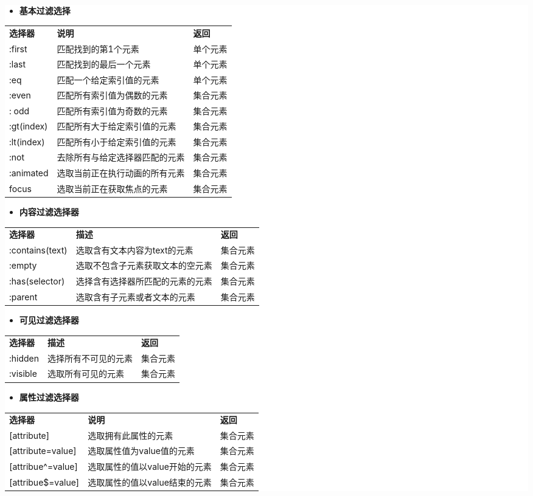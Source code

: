 -   **基本过滤选择**

|            |                                |          |
|------------|--------------------------------|----------|
| **选择器** | **说明**                       | **返回** |
| :first     | 匹配找到的第1个元素            | 单个元素 |
| :last      | 匹配找到的最后一个元素         | 单个元素 |
| :eq        | 匹配一个给定索引值的元素       | 单个元素 |
| :even      | 匹配所有索引值为偶数的元素     | 集合元素 |
| : odd      | 匹配所有索引值为奇数的元素     | 集合元素 |
| :gt(index) | 匹配所有大于给定索引值的元素   | 集合元素 |
| :lt(index) | 匹配所有小于给定索引值的元素   | 集合元素 |
| :not       | 去除所有与给定选择器匹配的元素 | 集合元素 |
| :animated  | 选取当前正在执行动画的所有元素 | 集合元素 |
| focus      | 选取当前正在获取焦点的元素     | 集合元素 |

-   **内容过滤选择器**

|                 |                                  |          |
|-----------------|----------------------------------|----------|
| **选择器**      | **描述**                         | **返回** |
| :contains(text) | 选取含有文本内容为text的元素     | 集合元素 |
| :empty          | 选取不包含子元素获取文本的空元素 | 集合元素 |
| :has(selector)  | 选择含有选择器所匹配的元素的元素 | 集合元素 |
| :parent         | 选取含有子元素或者文本的元素     | 集合元素 |

-   **可见过滤选择器**

|            |                      |          |
|------------|----------------------|----------|
| **选择器** | **描述**             | **返回** |
| :hidden    | 选择所有不可见的元素 | 集合元素 |
| :visible   | 选取所有可见的元素   | 集合元素 |

-   **属性过滤选择器**

|                      |                               |          |
|----------------------|-------------------------------|----------|
| **选择器**           | **说明**                      | **返回** |
| \[attribute\]        | 选取拥有此属性的元素          | 集合元素 |
| \[attribute=value\]  | 选取属性值为value值的元素     | 集合元素 |
| \[attribue\^=value\] | 选取属性的值以value开始的元素 | 集合元素 |
| \[attribue\$=value\] | 选取属性的值以value结束的元素 | 集合元素 |
